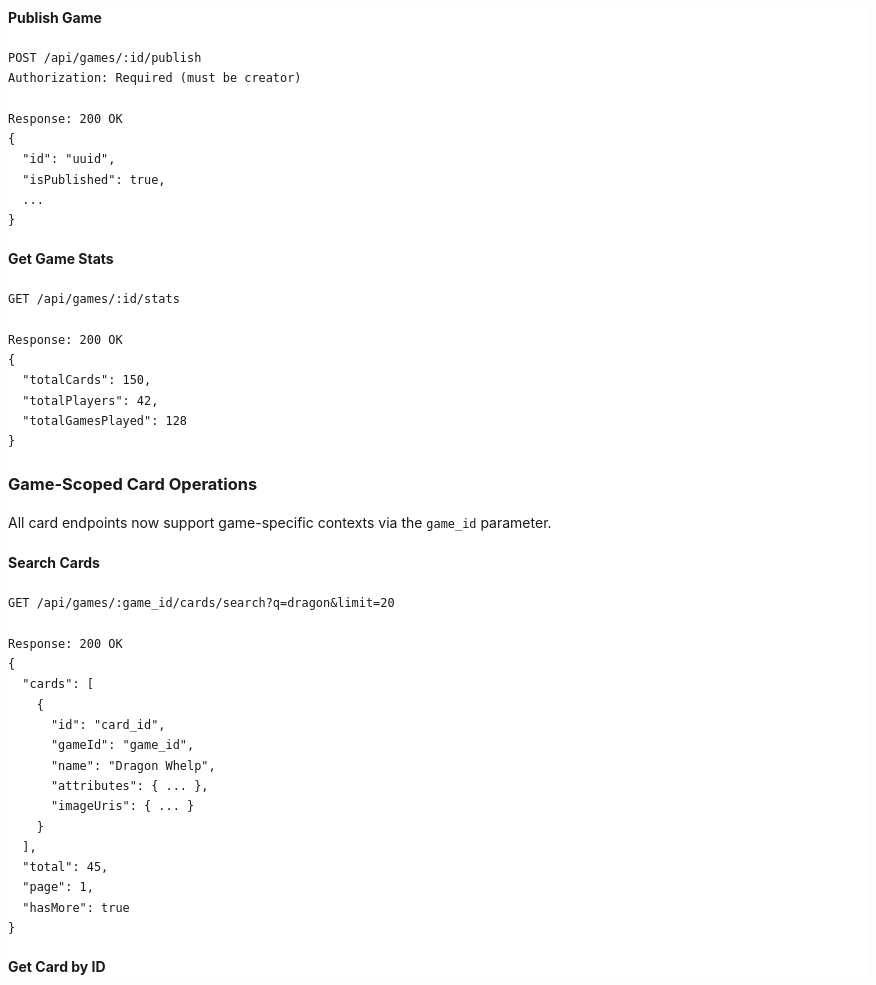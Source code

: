 #### Publish Game

```http
POST /api/games/:id/publish
Authorization: Required (must be creator)

Response: 200 OK
{
  "id": "uuid",
  "isPublished": true,
  ...
}
```

#### Get Game Stats

```http
GET /api/games/:id/stats

Response: 200 OK
{
  "totalCards": 150,
  "totalPlayers": 42,
  "totalGamesPlayed": 128
}
```

### Game-Scoped Card Operations

All card endpoints now support game-specific contexts via the `game_id` parameter.

#### Search Cards

```http
GET /api/games/:game_id/cards/search?q=dragon&limit=20

Response: 200 OK
{
  "cards": [
    {
      "id": "card_id",
      "gameId": "game_id",
      "name": "Dragon Whelp",
      "attributes": { ... },
      "imageUris": { ... }
    }
  ],
  "total": 45,
  "page": 1,
  "hasMore": true
}
```

#### Get Card by ID
